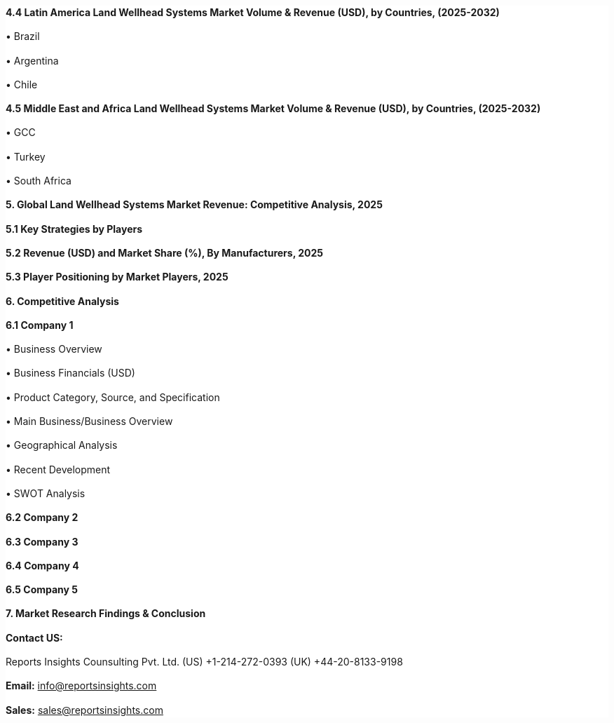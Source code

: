 <strong>4.4 Latin America Land Wellhead Systems Market Volume &amp; Revenue (USD), by Countries, (2025-2032)</strong>

• Brazil

• Argentina

• Chile

<strong>4.5 Middle East and Africa Land Wellhead Systems Market Volume &amp; Revenue (USD), by Countries, (2025-2032)</strong>

• GCC

• Turkey

• South Africa

<strong>5. Global Land Wellhead Systems Market Revenue: Competitive Analysis, 2025</strong>

<strong>5.1 Key Strategies by Players</strong>

<strong>5.2 Revenue (USD) and Market Share (%), By Manufacturers, 2025</strong>

<strong>5.3 Player Positioning by Market Players, 2025</strong>

<strong>6. Competitive Analysis</strong>

<strong>6.1 Company 1</strong>

• Business Overview

• Business Financials (USD)

• Product Category, Source, and Specification

• Main Business/Business Overview

• Geographical Analysis

• Recent Development

• SWOT Analysis

<strong>6.2 Company 2</strong>

<strong>6.3 Company 3</strong>

<strong>6.4 Company 4</strong>

<strong>6.5 Company 5</strong>

<strong>7. Market Research Findings &amp; Conclusion</strong>

<strong>Contact US:</strong>

Reports Insights Counsulting Pvt. Ltd.
(US) +1-214-272-0393
(UK) +44-20-8133-9198
<p class=""""><b>Email:</b> <a href=mailto:info@reportsinsights.com>info@reportsinsights.com</a></p>
<p class=""""><b>Sales:</b> <a href=mailto:sales@reportsinsights.com>sales@reportsinsights.com</a></p>
